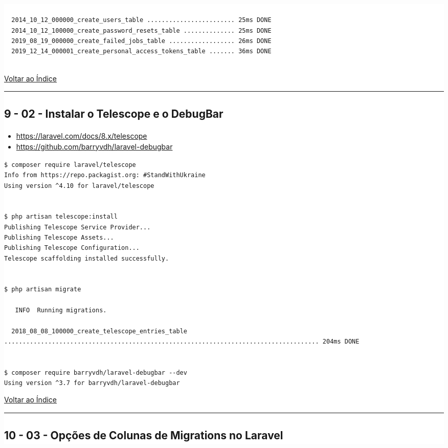 ```

  2014_10_12_000000_create_users_table ........................ 25ms DONE
  2014_10_12_100000_create_password_resets_table .............. 25ms DONE
  2019_08_19_000000_create_failed_jobs_table .................. 26ms DONE
  2019_12_14_000001_create_personal_access_tokens_table ....... 36ms DONE


```

[Voltar ao Índice](#indice)

---


## <a name="parte9">9 - 02 - Instalar o Telescope e o DebugBar</a>

- https://laravel.com/docs/8.x/telescope
- https://github.com/barryvdh/laravel-debugbar

```
$ composer require laravel/telescope
Info from https://repo.packagist.org: #StandWithUkraine
Using version ^4.10 for laravel/telescope


$ php artisan telescope:install
Publishing Telescope Service Provider...
Publishing Telescope Assets...
Publishing Telescope Configuration...
Telescope scaffolding installed successfully.


$ php artisan migrate

   INFO  Running migrations.

  2018_08_08_100000_create_telescope_entries_table ...................................................................................... 204ms DONE


$ composer require barryvdh/laravel-debugbar --dev
Using version ^3.7 for barryvdh/laravel-debugbar

```

[Voltar ao Índice](#indice)

---


## <a name="parte10">10 - 03 - Opções de Colunas de Migrations no Laravel</a>
